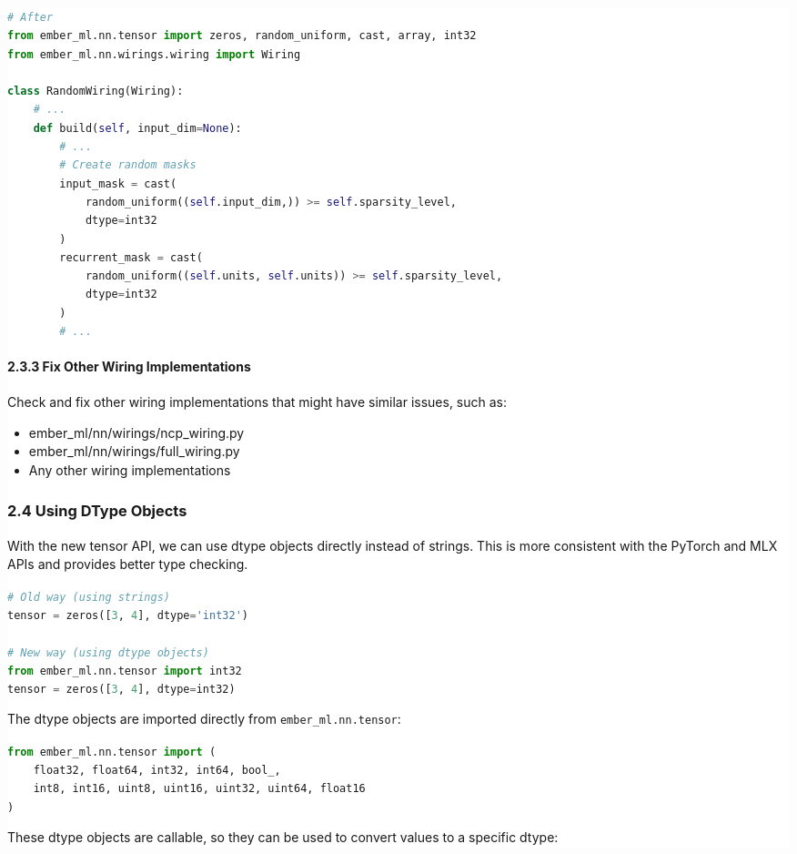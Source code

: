 ```python
```

```python
# After
from ember_ml.nn.tensor import zeros, random_uniform, cast, array, int32
from ember_ml.nn.wirings.wiring import Wiring

class RandomWiring(Wiring):
    # ...
    def build(self, input_dim=None):
        # ...
        # Create random masks
        input_mask = cast(
            random_uniform((self.input_dim,)) >= self.sparsity_level,
            dtype=int32
        )
        recurrent_mask = cast(
            random_uniform((self.units, self.units)) >= self.sparsity_level,
            dtype=int32
        )
        # ...
```

#### 2.3.3 Fix Other Wiring Implementations

Check and fix other wiring implementations that might have similar issues, such as:

- ember_ml/nn/wirings/ncp_wiring.py
- ember_ml/nn/wirings/full_wiring.py
- Any other wiring implementations

### 2.4 Using DType Objects

With the new tensor API, we can use dtype objects directly instead of strings. This is more consistent with the PyTorch and MLX APIs and provides better type checking.

```python
# Old way (using strings)
tensor = zeros([3, 4], dtype='int32')

# New way (using dtype objects)
from ember_ml.nn.tensor import int32
tensor = zeros([3, 4], dtype=int32)
```

The dtype objects are imported directly from `ember_ml.nn.tensor`:

```python
from ember_ml.nn.tensor import (
    float32, float64, int32, int64, bool_,
    int8, int16, uint8, uint16, uint32, uint64, float16
)
```

These dtype objects are callable, so they can be used to convert values to a specific dtype:
